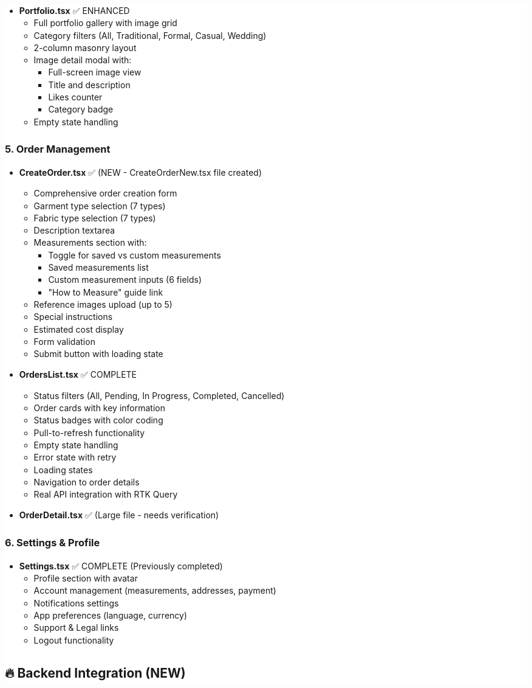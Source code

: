 - **Portfolio.tsx** ✅ ENHANCED
  - Full portfolio gallery with image grid
  - Category filters (All, Traditional, Formal, Casual, Wedding)
  - 2-column masonry layout
  - Image detail modal with:
    - Full-screen image view
    - Title and description
    - Likes counter
    - Category badge
  - Empty state handling

### 5. Order Management
- **CreateOrder.tsx** ✅ (NEW - CreateOrderNew.tsx file created)
  - Comprehensive order creation form
  - Garment type selection (7 types)
  - Fabric type selection (7 types)
  - Description textarea
  - Measurements section with:
    - Toggle for saved vs custom measurements
    - Saved measurements list
    - Custom measurement inputs (6 fields)
    - "How to Measure" guide link
  - Reference images upload (up to 5)
  - Special instructions
  - Estimated cost display
  - Form validation
  - Submit button with loading state

- **OrdersList.tsx** ✅ COMPLETE
  - Status filters (All, Pending, In Progress, Completed, Cancelled)
  - Order cards with key information
  - Status badges with color coding
  - Pull-to-refresh functionality
  - Empty state handling
  - Error state with retry
  - Loading states
  - Navigation to order details
  - Real API integration with RTK Query

- **OrderDetail.tsx** ✅ (Large file - needs verification)

### 6. Settings & Profile
- **Settings.tsx** ✅ COMPLETE (Previously completed)
  - Profile section with avatar
  - Account management (measurements, addresses, payment)
  - Notifications settings
  - App preferences (language, currency)
  - Support & Legal links
  - Logout functionality

## 🔥 Backend Integration (NEW)
